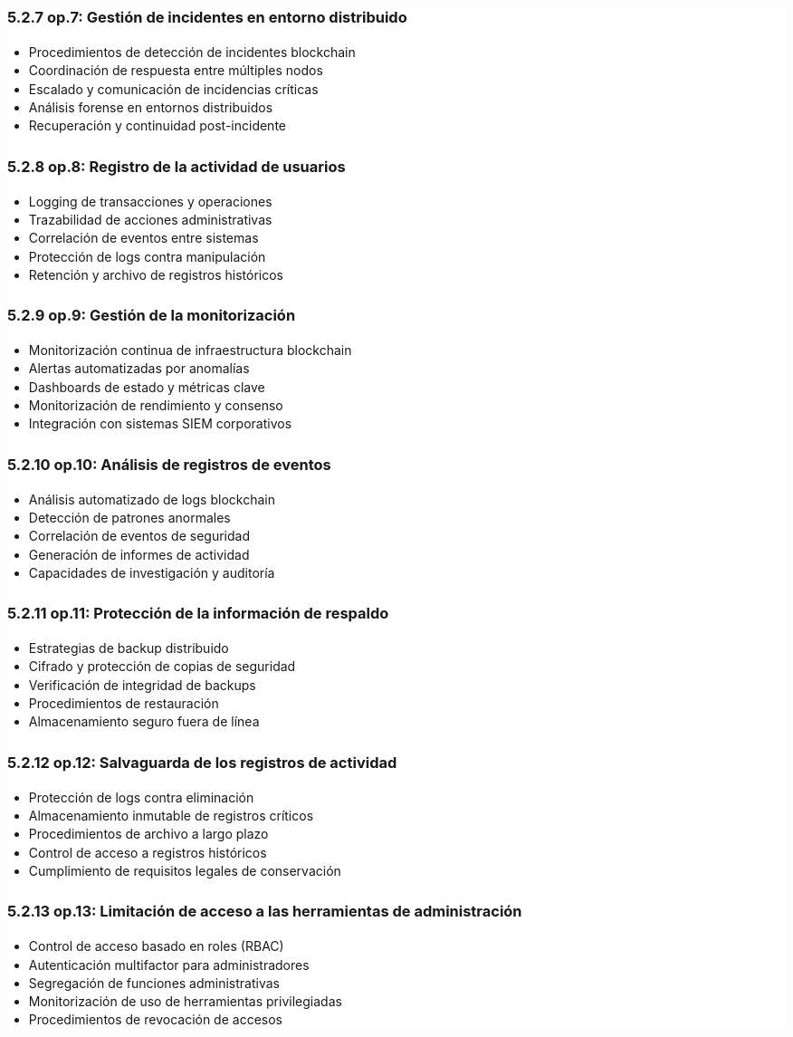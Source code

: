 
### 5.2.7 op.7: Gestión de incidentes en entorno distribuido
- Procedimientos de detección de incidentes blockchain
- Coordinación de respuesta entre múltiples nodos
- Escalado y comunicación de incidencias críticas
- Análisis forense en entornos distribuidos
- Recuperación y continuidad post-incidente


### 5.2.8 op.8: Registro de la actividad de usuarios
- Logging de transacciones y operaciones
- Trazabilidad de acciones administrativas
- Correlación de eventos entre sistemas
- Protección de logs contra manipulación
- Retención y archivo de registros históricos


### 5.2.9 op.9: Gestión de la monitorización
- Monitorización continua de infraestructura blockchain
- Alertas automatizadas por anomalías
- Dashboards de estado y métricas clave
- Monitorización de rendimiento y consenso
- Integración con sistemas SIEM corporativos


### 5.2.10 op.10: Análisis de registros de eventos
- Análisis automatizado de logs blockchain
- Detección de patrones anormales
- Correlación de eventos de seguridad
- Generación de informes de actividad
- Capacidades de investigación y auditoría


### 5.2.11 op.11: Protección de la información de respaldo
- Estrategias de backup distribuido
- Cifrado y protección de copias de seguridad
- Verificación de integridad de backups
- Procedimientos de restauración
- Almacenamiento seguro fuera de línea


### 5.2.12 op.12: Salvaguarda de los registros de actividad
- Protección de logs contra eliminación
- Almacenamiento inmutable de registros críticos
- Procedimientos de archivo a largo plazo
- Control de acceso a registros históricos
- Cumplimiento de requisitos legales de conservación


### 5.2.13 op.13: Limitación de acceso a las herramientas de administración
- Control de acceso basado en roles (RBAC)
- Autenticación multifactor para administradores
- Segregación de funciones administrativas
- Monitorización de uso de herramientas privilegiadas
- Procedimientos de revocación de accesos
